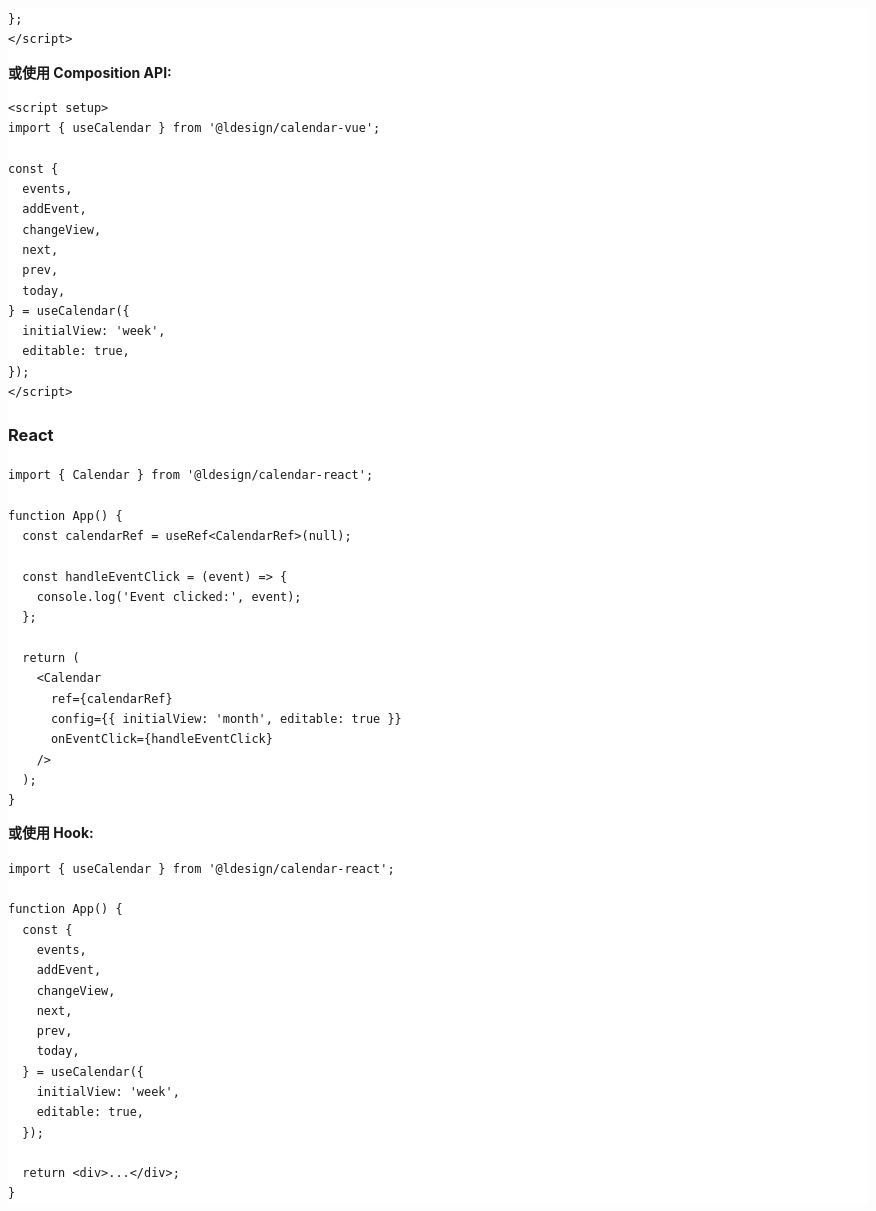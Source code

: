 ```vue
};
</script>
```

**或使用 Composition API:**

```vue
<script setup>
import { useCalendar } from '@ldesign/calendar-vue';

const {
  events,
  addEvent,
  changeView,
  next,
  prev,
  today,
} = useCalendar({
  initialView: 'week',
  editable: true,
});
</script>
```

### React

```tsx
import { Calendar } from '@ldesign/calendar-react';

function App() {
  const calendarRef = useRef<CalendarRef>(null);

  const handleEventClick = (event) => {
    console.log('Event clicked:', event);
  };

  return (
    <Calendar
      ref={calendarRef}
      config={{ initialView: 'month', editable: true }}
      onEventClick={handleEventClick}
    />
  );
}
```

**或使用 Hook:**

```tsx
import { useCalendar } from '@ldesign/calendar-react';

function App() {
  const {
    events,
    addEvent,
    changeView,
    next,
    prev,
    today,
  } = useCalendar({
    initialView: 'week',
    editable: true,
  });

  return <div>...</div>;
}
```